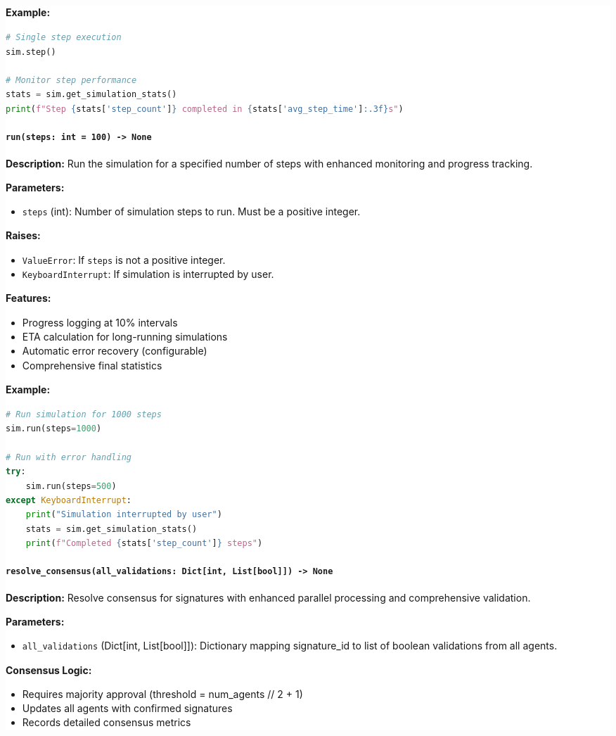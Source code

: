 **Example:**
```python
# Single step execution
sim.step()

# Monitor step performance
stats = sim.get_simulation_stats()
print(f"Step {stats['step_count']} completed in {stats['avg_step_time']:.3f}s")
```

#### `run(steps: int = 100) -> None`

**Description:**
Run the simulation for a specified number of steps with enhanced monitoring and progress tracking.

**Parameters:**
- `steps` (int): Number of simulation steps to run. Must be a positive integer.

**Raises:**
- `ValueError`: If `steps` is not a positive integer.
- `KeyboardInterrupt`: If simulation is interrupted by user.

**Features:**
- Progress logging at 10% intervals
- ETA calculation for long-running simulations
- Automatic error recovery (configurable)
- Comprehensive final statistics

**Example:**
```python
# Run simulation for 1000 steps
sim.run(steps=1000)

# Run with error handling
try:
    sim.run(steps=500)
except KeyboardInterrupt:
    print("Simulation interrupted by user")
    stats = sim.get_simulation_stats()
    print(f"Completed {stats['step_count']} steps")
```

#### `resolve_consensus(all_validations: Dict[int, List[bool]]) -> None`

**Description:**
Resolve consensus for signatures with enhanced parallel processing and comprehensive validation.

**Parameters:**
- `all_validations` (Dict[int, List[bool]]): Dictionary mapping signature_id to list of boolean validations from all agents.

**Consensus Logic:**
- Requires majority approval (threshold = num_agents // 2 + 1)
- Updates all agents with confirmed signatures
- Records detailed consensus metrics
